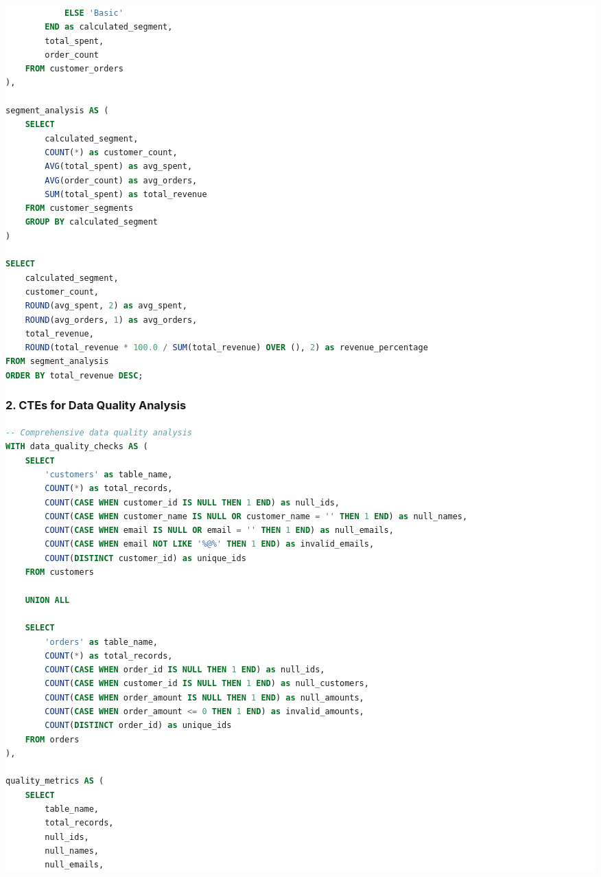 ```sql
            ELSE 'Basic'
        END as calculated_segment,
        total_spent,
        order_count
    FROM customer_orders
),

segment_analysis AS (
    SELECT 
        calculated_segment,
        COUNT(*) as customer_count,
        AVG(total_spent) as avg_spent,
        AVG(order_count) as avg_orders,
        SUM(total_spent) as total_revenue
    FROM customer_segments
    GROUP BY calculated_segment
)

SELECT 
    calculated_segment,
    customer_count,
    ROUND(avg_spent, 2) as avg_spent,
    ROUND(avg_orders, 1) as avg_orders,
    total_revenue,
    ROUND(total_revenue * 100.0 / SUM(total_revenue) OVER (), 2) as revenue_percentage
FROM segment_analysis
ORDER BY total_revenue DESC;
```

### 2. CTEs for Data Quality Analysis
```sql
-- Comprehensive data quality analysis
WITH data_quality_checks AS (
    SELECT 
        'customers' as table_name,
        COUNT(*) as total_records,
        COUNT(CASE WHEN customer_id IS NULL THEN 1 END) as null_ids,
        COUNT(CASE WHEN customer_name IS NULL OR customer_name = '' THEN 1 END) as null_names,
        COUNT(CASE WHEN email IS NULL OR email = '' THEN 1 END) as null_emails,
        COUNT(CASE WHEN email NOT LIKE '%@%' THEN 1 END) as invalid_emails,
        COUNT(DISTINCT customer_id) as unique_ids
    FROM customers
    
    UNION ALL
    
    SELECT 
        'orders' as table_name,
        COUNT(*) as total_records,
        COUNT(CASE WHEN order_id IS NULL THEN 1 END) as null_ids,
        COUNT(CASE WHEN customer_id IS NULL THEN 1 END) as null_customers,
        COUNT(CASE WHEN order_amount IS NULL THEN 1 END) as null_amounts,
        COUNT(CASE WHEN order_amount <= 0 THEN 1 END) as invalid_amounts,
        COUNT(DISTINCT order_id) as unique_ids
    FROM orders
),

quality_metrics AS (
    SELECT 
        table_name,
        total_records,
        null_ids,
        null_names,
        null_emails,
```
